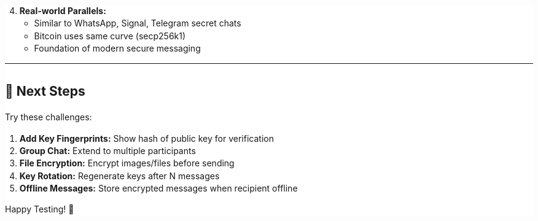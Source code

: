 4. **Real-world Parallels:**
   - Similar to WhatsApp, Signal, Telegram secret chats
   - Bitcoin uses same curve (secp256k1)
   - Foundation of modern secure messaging

---

## 🚀 Next Steps

Try these challenges:

1. **Add Key Fingerprints:** Show hash of public key for verification
2. **Group Chat:** Extend to multiple participants
3. **File Encryption:** Encrypt images/files before sending
4. **Key Rotation:** Regenerate keys after N messages
5. **Offline Messages:** Store encrypted messages when recipient offline

Happy Testing! 🎉
